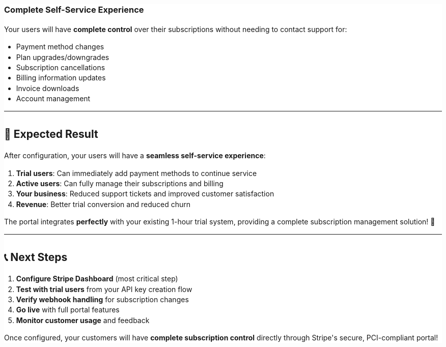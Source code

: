 ### **Complete Self-Service Experience**
Your users will have **complete control** over their subscriptions without needing to contact support for:
- Payment method changes
- Plan upgrades/downgrades  
- Subscription cancellations
- Billing information updates
- Invoice downloads
- Account management

---

## 🎉 Expected Result

After configuration, your users will have a **seamless self-service experience**:

1. **Trial users**: Can immediately add payment methods to continue service
2. **Active users**: Can fully manage their subscriptions and billing
3. **Your business**: Reduced support tickets and improved customer satisfaction
4. **Revenue**: Better trial conversion and reduced churn

The portal integrates **perfectly** with your existing 1-hour trial system, providing a complete subscription management solution! 🚀

---

## 📞 Next Steps

1. **Configure Stripe Dashboard** (most critical step)
2. **Test with trial users** from your API key creation flow
3. **Verify webhook handling** for subscription changes
4. **Go live** with full portal features
5. **Monitor customer usage** and feedback

Once configured, your customers will have **complete subscription control** directly through Stripe's secure, PCI-compliant portal!